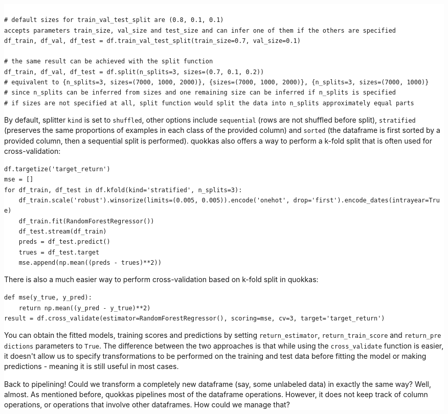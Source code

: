 ```

# default sizes for train_val_test_split are (0.8, 0.1, 0.1)
accepts parameters train_size, val_size and test_size and can infer one of them if the others are specified
df_train, df_val, df_test = df.train_val_test_split(train_size=0.7, val_size=0.1)

# the same result can be achieved with the split function
df_train, df_val, df_test = df.split(n_splits=3, sizes=(0.7, 0.1, 0.2))
# equivalent to {n_splits=3, sizes=(7000, 1000, 2000)}, {sizes=(7000, 1000, 2000)}, {n_splits=3, sizes=(7000, 1000)}
# since n_splits can be inferred from sizes and one remaining size can be inferred if n_splits is specified
# if sizes are not specified at all, split function would split the data into n_splits approximately equal parts
``` 
By default, splitter `kind` is set to `shuffled`, other options include `sequential` (rows are not shuffled before 
split), `stratified` (preserves the same proportions of examples in each class of the provided column) and `sorted` (the 
dataframe is first sorted by a provided column, then a sequential split is performed). quokkas also offers a way to 
perform a k-fold split that is often used for cross-validation:
```
df.targetize('target_return')
mse = []
for df_train, df_test in df.kfold(kind='stratified', n_splits=3):
    df_train.scale('robust').winsorize(limits=(0.005, 0.005)).encode('onehot', drop='first').encode_dates(intrayear=True)
    df_train.fit(RandomForestRegressor())
    df_test.stream(df_train)
    preds = df_test.predict()
    trues = df_test.target
    mse.append(np.mean((preds - trues)**2))
```
There is also a much easier way to perform cross-validation based on k-fold split in quokkas:
```
def mse(y_true, y_pred):
    return np.mean((y_pred - y_true)**2)
result = df.cross_validate(estimator=RandomForestRegressor(), scoring=mse, cv=3, target='target_return')
```
You can obtain the fitted models, training scores and predictions by setting `return_estimator`, 
`return_train_score` and `return_predictions` parameters to `True`. The difference between the two approaches is that 
while using the `cross_validate` function is easier, it doesn't allow us to specify transformations to be performed on 
the training and test data before fitting the model or making predictions - meaning it is still useful in most cases. 

Back to pipelining! Could we transform a completely new dataframe (say, some unlabeled data) in exactly the same way? 
Well, almost. As mentioned before, quokkas pipelines most of the dataframe operations. However, it does not keep track 
of column operations, or operations that involve other dataframes. How could we manage that?
